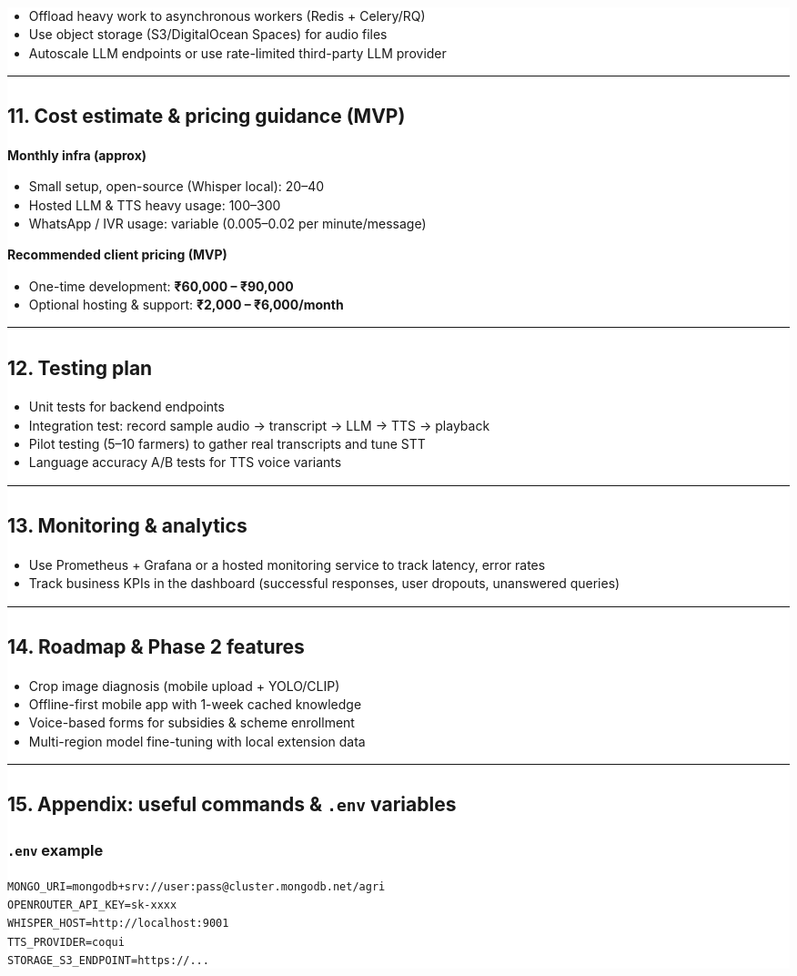 * Offload heavy work to asynchronous workers (Redis + Celery/RQ)
* Use object storage (S3/DigitalOcean Spaces) for audio files
* Autoscale LLM endpoints or use rate-limited third-party LLM provider

---

## 11. Cost estimate & pricing guidance (MVP)

**Monthly infra (approx)**

* Small setup, open-source (Whisper local): $20–$40
* Hosted LLM & TTS heavy usage: $100–$300
* WhatsApp / IVR usage: variable ($0.005–$0.02 per minute/message)

**Recommended client pricing (MVP)**

* One-time development: **₹60,000 – ₹90,000**
* Optional hosting & support: **₹2,000 – ₹6,000/month**

---

## 12. Testing plan

* Unit tests for backend endpoints
* Integration test: record sample audio -> transcript -> LLM -> TTS -> playback
* Pilot testing (5–10 farmers) to gather real transcripts and tune STT
* Language accuracy A/B tests for TTS voice variants

---

## 13. Monitoring & analytics

* Use Prometheus + Grafana or a hosted monitoring service to track latency, error rates
* Track business KPIs in the dashboard (successful responses, user dropouts, unanswered queries)

---

## 14. Roadmap & Phase 2 features

* Crop image diagnosis (mobile upload + YOLO/CLIP)
* Offline-first mobile app with 1-week cached knowledge
* Voice-based forms for subsidies & scheme enrollment
* Multi-region model fine-tuning with local extension data

---

## 15. Appendix: useful commands & `.env` variables

### `.env` example

```
MONGO_URI=mongodb+srv://user:pass@cluster.mongodb.net/agri
OPENROUTER_API_KEY=sk-xxxx
WHISPER_HOST=http://localhost:9001
TTS_PROVIDER=coqui
STORAGE_S3_ENDPOINT=https://...
```
